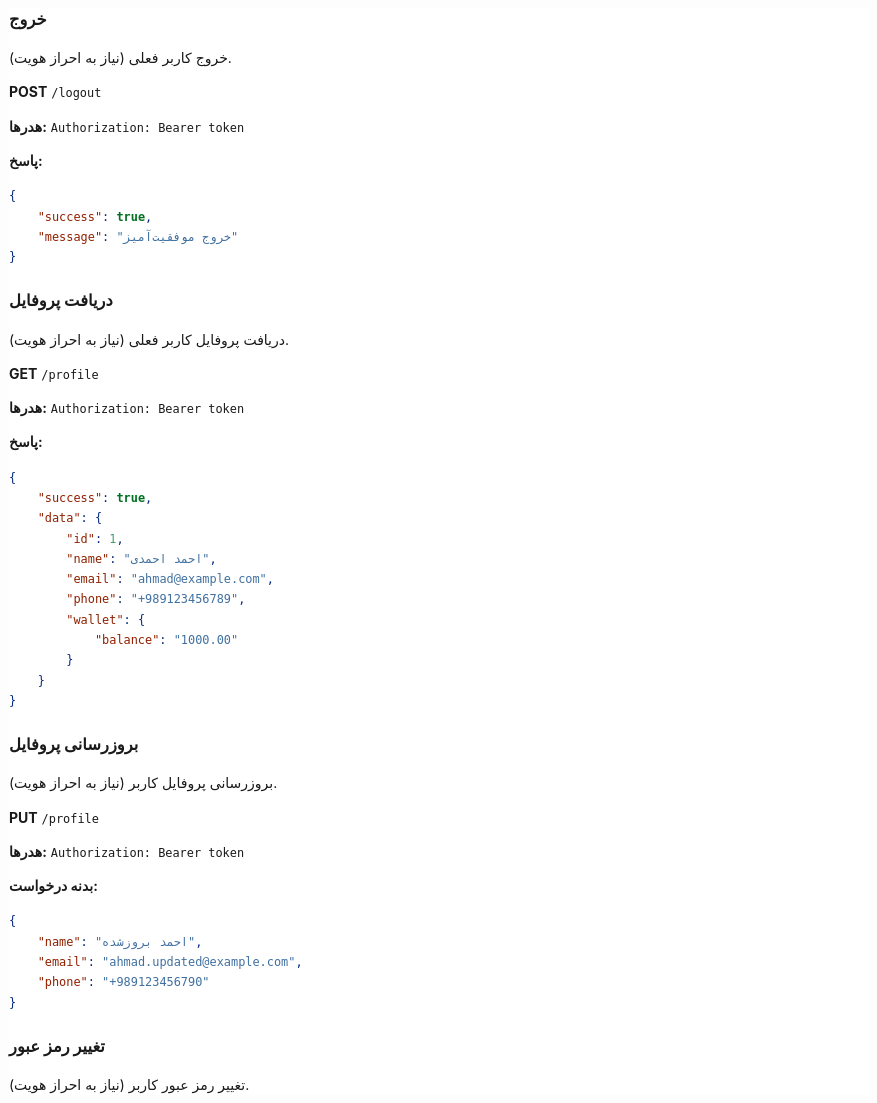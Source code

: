 ### خروج
خروج کاربر فعلی (نیاز به احراز هویت).

**POST** `/logout`

**هدرها:** `Authorization: Bearer token`

**پاسخ:**
```json
{
    "success": true,
    "message": "خروج موفقیت‌آمیز"
}
```

### دریافت پروفایل
دریافت پروفایل کاربر فعلی (نیاز به احراز هویت).

**GET** `/profile`

**هدرها:** `Authorization: Bearer token`

**پاسخ:**
```json
{
    "success": true,
    "data": {
        "id": 1,
        "name": "احمد احمدی",
        "email": "ahmad@example.com",
        "phone": "+989123456789",
        "wallet": {
            "balance": "1000.00"
        }
    }
}
```

### بروزرسانی پروفایل
بروزرسانی پروفایل کاربر (نیاز به احراز هویت).

**PUT** `/profile`

**هدرها:** `Authorization: Bearer token`

**بدنه درخواست:**
```json
{
    "name": "احمد بروزشده",
    "email": "ahmad.updated@example.com",
    "phone": "+989123456790"
}
```

### تغییر رمز عبور
تغییر رمز عبور کاربر (نیاز به احراز هویت).
